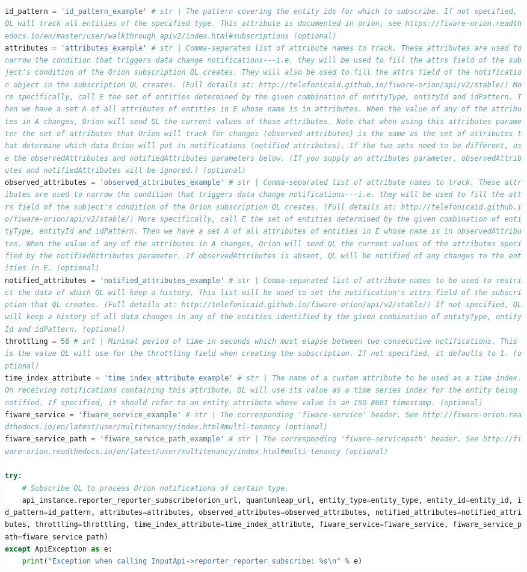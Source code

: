 ```python
id_pattern = 'id_pattern_example' # str | The pattern covering the entity ids for which to subscribe. If not specified, QL will track all entities of the specified type. This attribute is documented in orion, see https://fiware-orion.readthedocs.io/en/master/user/walkthrough_apiv2/index.html#subscriptions (optional)
attributes = 'attributes_example' # str | Comma-separated list of attribute names to track. These attributes are used to narrow the condition that triggers data change notifications---i.e. they will be used to fill the attrs field of the subject's condition of the Orion subscription QL creates. They will also be used to fill the attrs field of the notification object in the subscription QL creates. (Full details at: http://telefonicaid.github.io/fiware-orion/api/v2/stable/) More specifically, call E the set of entities determined by the given combination of entityType, entityId and idPattern. Then we have a set A of all attributes of entities in E whose name is in attributes. When the value of any of the attributes in A changes, Orion will send QL the current values of those attributes. Note that when using this attributes parameter the set of attributes that Orion will track for changes (observed attributes) is the same as the set of attributes that determine which data Orion will put in notifications (notified attributes). If the two sets need to be different, use the observedAttributes and notifiedAttributes parameters below. (If you supply an attributes parameter, observedAttributes and notifiedAttributes will be ignored.) (optional)
observed_attributes = 'observed_attributes_example' # str | Comma-separated list of attribute names to track. These attributes are used to narrow the condition that triggers data change notifications---i.e. they will be used to fill the attrs field of the subject's condition of the Orion subscription QL creates. (Full details at: http://telefonicaid.github.io/fiware-orion/api/v2/stable/) More specifically, call E the set of entities determined by the given combination of entityType, entityId and idPattern. Then we have a set A of all attributes of entities in E whose name is in observedAttributes. When the value of any of the attributes in A changes, Orion will send QL the current values of the attributes specified by the notifiedAttributes parameter. If observedAttributes is absent, QL will be notified of any changes to the entities in E. (optional)
notified_attributes = 'notified_attributes_example' # str | Comma-separated list of attribute names to be used to restrict the data of which QL will keep a history. This list will be used to set the notification's attrs field of the subscription that QL creates. (Full details at: http://telefonicaid.github.io/fiware-orion/api/v2/stable/) If not specified, QL will keep a history of all data changes in any of the entities identified by the given combination of entityType, entityId and idPattern. (optional)
throttling = 56 # int | Minimal period of time in seconds which must elapse between two consecutive notifications. This is the value QL will use for the throttling field when creating the subscription. If not specified, it defaults to 1. (optional)
time_index_attribute = 'time_index_attribute_example' # str | The name of a custom attribute to be used as a time index. On receiving notifications containing this attribute, QL will use its value as a time series index for the entity being notified. If specified, it should refer to an entity attribute whose value is an ISO 8601 timestamp. (optional)
fiware_service = 'fiware_service_example' # str | The corresponding 'fiware-service' header. See http://fiware-orion.readthedocs.io/en/latest/user/multitenancy/index.html#multi-tenancy (optional)
fiware_service_path = 'fiware_service_path_example' # str | The corresponding 'fiware-servicepath' header. See http://fiware-orion.readthedocs.io/en/latest/user/multitenancy/index.html#multi-tenancy (optional)

try:
    # Subscribe QL to process Orion notifications of certain type.
    api_instance.reporter_reporter_subscribe(orion_url, quantumleap_url, entity_type=entity_type, entity_id=entity_id, id_pattern=id_pattern, attributes=attributes, observed_attributes=observed_attributes, notified_attributes=notified_attributes, throttling=throttling, time_index_attribute=time_index_attribute, fiware_service=fiware_service, fiware_service_path=fiware_service_path)
except ApiException as e:
    print("Exception when calling InputApi->reporter_reporter_subscribe: %s\n" % e)
```
